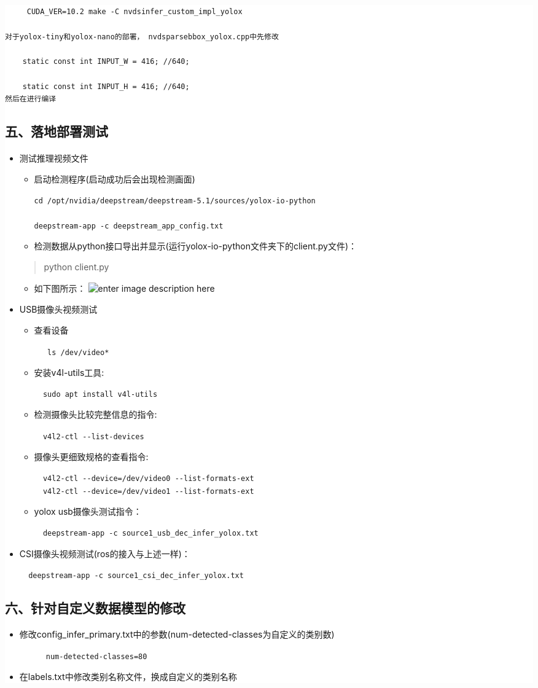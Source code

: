	     CUDA_VER=10.2 make -C nvdsinfer_custom_impl_yolox
		
	对于yolox-tiny和yolox-nano的部署， nvdsparsebbox_yolox.cpp中先修改
	
	    static const int INPUT_W = 416; //640;
	    
	    static const int INPUT_H = 416; //640;
	然后在进行编译


##  五、落地部署测试
- 测试推理视频文件
  
  - 启动检测程序(启动成功后会出现检测画面)

	    cd /opt/nvidia/deepstream/deepstream-5.1/sources/yolox-io-python
	    
	    deepstream-app -c deepstream_app_config.txt

  - 检测数据从python接口导出并显示(运行yolox-io-python文件夹下的client.py文件)：
   > python client.py
 
  - 如下图所示：
  ![enter image description here](https://img-blog.csdnimg.cn/8e09705f3d254048b1eefaee4f211c0d.jpg?x-oss-process=image/watermark,type_ZHJvaWRzYW5zZmFsbGJhY2s,shadow_50,text_Q1NETiBA6YOt5bu65rSL,size_20,color_FFFFFF,t_70,g_se,x_16)
	    
- USB摄像头视频测试
   - 查看设备
	
		    ls /dev/video*
	- 安装v4l-utils工具:

		    sudo apt install v4l-utils
		    
	- 检测摄像头比较完整信息的指令:
	

		    v4l2-ctl --list-devices
	- 摄像头更细致规格的查看指令:
	

		    v4l2-ctl --device=/dev/video0 --list-formats-ext
			v4l2-ctl --device=/dev/video1 --list-formats-ext
	- yolox usb摄像头测试指令：
	

		    deepstream-app -c source1_usb_dec_infer_yolox.txt

- CSI摄像头视频测试(ros的接入与上述一样)：

	    deepstream-app -c source1_csi_dec_infer_yolox.txt

##  六、针对自定义数据模型的修改
- 修改config_infer_primary.txt中的参数(num-detected-classes为自定义的类别数)

		    num-detected-classes=80
- 在labels.txt中修改类别名称文件，换成自定义的类别名称
